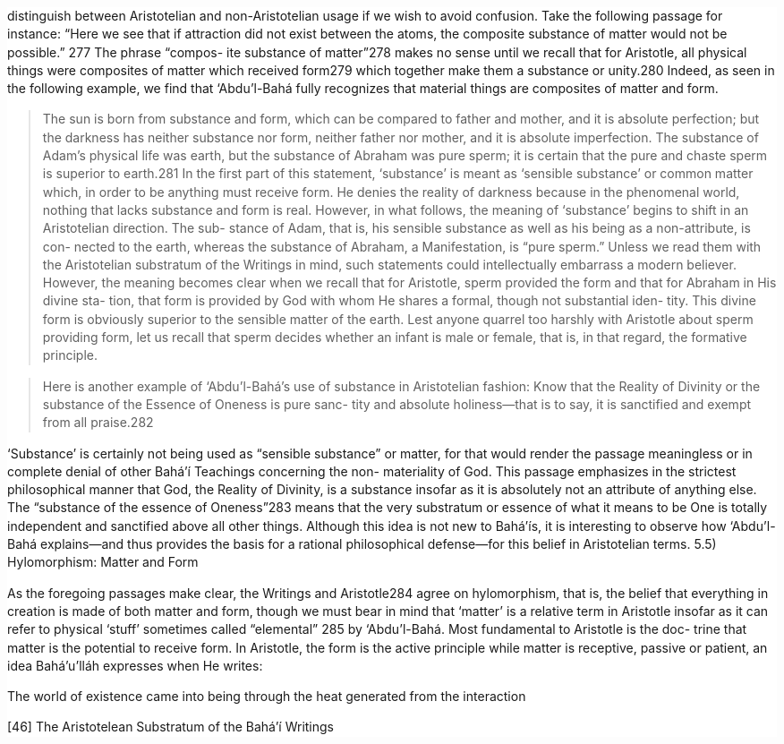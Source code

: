 distinguish between Aristotelian and non-Aristotelian usage if we wish to avoid confusion.
Take the following passage for instance: “Here we see that if attraction did not exist between
the atoms, the composite substance of matter would not be possible.” 277 The phrase “compos-
ite substance of matter”278 makes no sense until we recall that for Aristotle, all physical things
were composites of matter which received form279 which together make them a substance or
unity.280 Indeed, as seen in the following example, we find that ‘Abdu’l-Bahá fully recognizes
that material things are composites of matter and form.

> The sun is born from substance and form, which can be compared to father and mother,
> and it is absolute perfection; but the darkness has neither substance nor form, neither
> father nor mother, and it is absolute imperfection. The substance of Adam’s physical life
> was earth, but the substance of Abraham was pure sperm; it is certain that the pure and
> chaste sperm is superior to earth.281
In the first part of this statement, ‘substance’ is meant as ‘sensible substance’ or common
matter which, in order to be anything must receive form. He denies the reality of darkness
because in the phenomenal world, nothing that lacks substance and form is real. However, in
what follows, the meaning of ‘substance’ begins to shift in an Aristotelian direction. The sub-
stance of Adam, that is, his sensible substance as well as his being as a non-attribute, is con-
nected to the earth, whereas the substance of Abraham, a Manifestation, is “pure sperm.”
Unless we read them with the Aristotelian substratum of the Writings in mind, such statements
could intellectually embarrass a modern believer. However, the meaning becomes clear when
we recall that for Aristotle, sperm provided the form and that for Abraham in His divine sta-
tion, that form is provided by God with whom He shares a formal, though not substantial iden-
tity. This divine form is obviously superior to the sensible matter of the earth. Lest anyone
quarrel too harshly with Aristotle about sperm providing form, let us recall that sperm decides
whether an infant is male or female, that is, in that regard, the formative principle.

> Here is another example of ‘Abdu’l-Bahá’s use of substance in Aristotelian fashion:
> Know that the Reality of Divinity or the substance of the Essence of Oneness is pure sanc-
> tity and absolute holiness—that is to say, it is sanctified and exempt from all praise.282

‘Substance’ is certainly not being used as “sensible substance” or matter, for that would render
the passage meaningless or in complete denial of other Bahá’í Teachings concerning the non-
materiality of God. This passage emphasizes in the strictest philosophical manner that God,
the Reality of Divinity, is a substance insofar as it is absolutely not an attribute of anything
else. The “substance of the essence of Oneness”283 means that the very substratum or essence
of what it means to be One is totally independent and sanctified above all other things.
Although this idea is not new to Bahá’ís, it is interesting to observe how ‘Abdu’l-Bahá
explains—and thus provides the basis for a rational philosophical defense—for this belief in
Aristotelian terms.
5\.5) Hylomorphism: Matter and Form

As the foregoing passages make clear, the Writings and Aristotle284 agree on hylomorphism,
that is, the belief that everything in creation is made of both matter and form, though we must
bear in mind that ‘matter’ is a relative term in Aristotle insofar as it can refer to physical ‘stuff’
sometimes called “elemental” 285 by ‘Abdu’l-Bahá. Most fundamental to Aristotle is the doc-
trine that matter is the potential to receive form. In Aristotle, the form is the active principle
while matter is receptive, passive or patient, an idea Bahá’u’lláh expresses when He writes:

The world of existence came into being through the heat generated from the interaction

\[46\] The Aristotelean Substratum of the Bahá’í Writings
